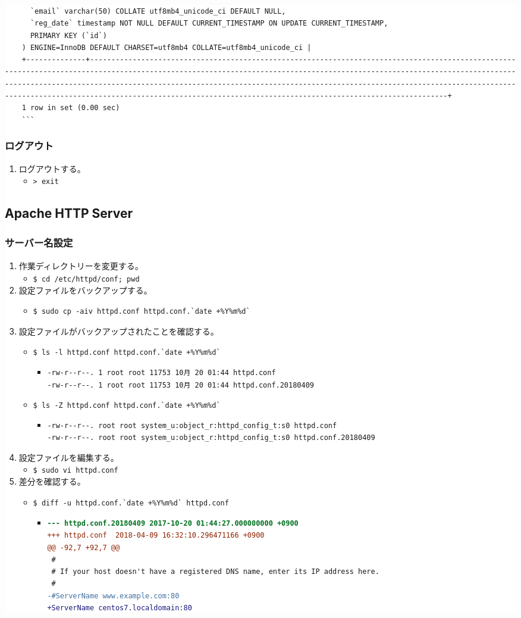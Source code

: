           `email` varchar(50) COLLATE utf8mb4_unicode_ci DEFAULT NULL,
          `reg_date` timestamp NOT NULL DEFAULT CURRENT_TIMESTAMP ON UPDATE CURRENT_TIMESTAMP,
          PRIMARY KEY (`id`)
        ) ENGINE=InnoDB DEFAULT CHARSET=utf8mb4 COLLATE=utf8mb4_unicode_ci |
        +--------------+------------------------------------------------------------------------------------------------------------------------------------------------------------------------------------------------------------------------------------------------------------------------------------------------------------------------------------------------------------------------------------------------------------------------------------------------------------+
        1 row in set (0.00 sec)
        ```

### ログアウト

1. ログアウトする。
   - `> exit`

## Apache HTTP Server

### サーバー名設定

1. 作業ディレクトリーを変更する。
   - `$ cd /etc/httpd/conf; pwd`
1. 設定ファイルをバックアップする。 
   - ```
     $ sudo cp -aiv httpd.conf httpd.conf.`date +%Y%m%d`
     ```
1. 設定ファイルがバックアップされたことを確認する。
   - ```
     $ ls -l httpd.conf httpd.conf.`date +%Y%m%d`
     ```
      - ```
        -rw-r--r--. 1 root root 11753 10月 20 01:44 httpd.conf
        -rw-r--r--. 1 root root 11753 10月 20 01:44 httpd.conf.20180409
        ```
   - ```
     $ ls -Z httpd.conf httpd.conf.`date +%Y%m%d`
     ```
      - ```
        -rw-r--r--. root root system_u:object_r:httpd_config_t:s0 httpd.conf
        -rw-r--r--. root root system_u:object_r:httpd_config_t:s0 httpd.conf.20180409
        ```
1. 設定ファイルを編集する。
   - `$ sudo vi httpd.conf`
1. 差分を確認する。
   - ```
     $ diff -u httpd.conf.`date +%Y%m%d` httpd.conf
     ```
      - ```diff
        --- httpd.conf.20180409 2017-10-20 01:44:27.000000000 +0900
        +++ httpd.conf  2018-04-09 16:32:10.296471166 +0900
        @@ -92,7 +92,7 @@
         #
         # If your host doesn't have a registered DNS name, enter its IP address here.
         #
        -#ServerName www.example.com:80
        +ServerName centos7.localdomain:80
